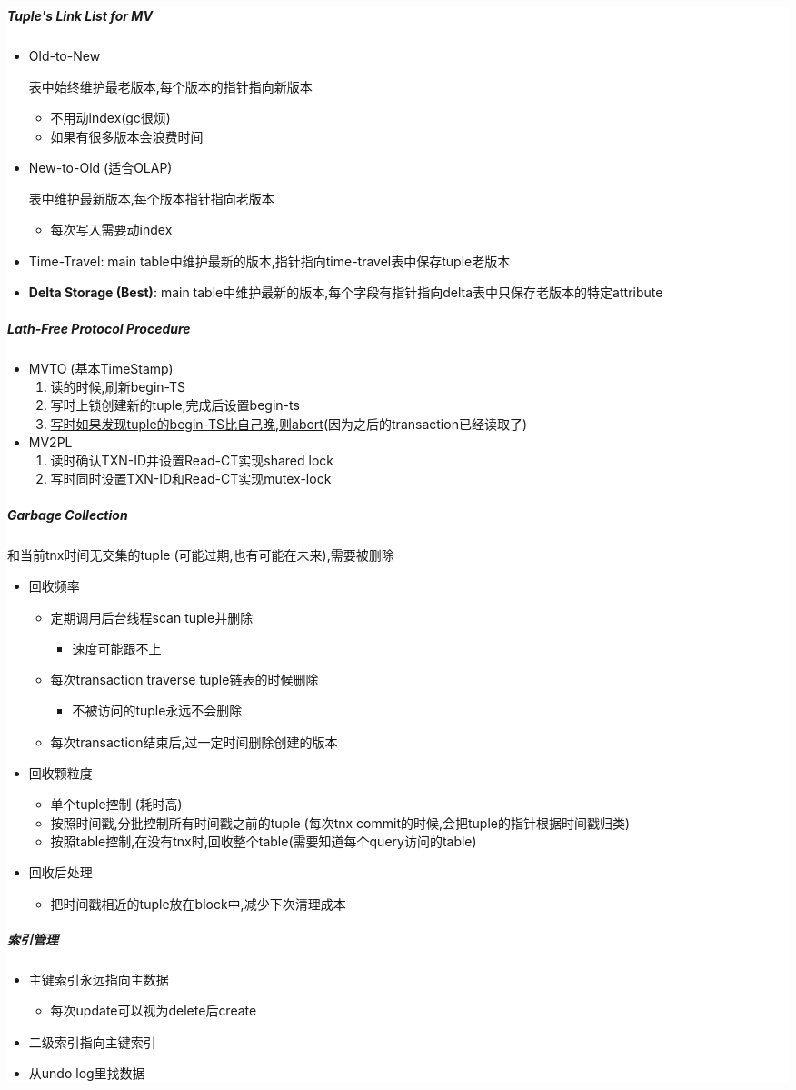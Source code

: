 #####  Tuple's Link List for MV

- Old-to-New

  表中始终维护最老版本,每个版本的指针指向新版本

  - 不用动index(gc很烦)
  - 如果有很多版本会浪费时间

- New-to-Old (适合OLAP)

  表中维护最新版本,每个版本指针指向老版本

  - 每次写入需要动index

- Time-Travel: main table中维护最新的版本,指针指向time-travel表中保存tuple老版本

- **Delta Storage (Best)**: main table中维护最新的版本,每个字段有指针指向delta表中只保存老版本的特定attribute

#####  Lath-Free Protocol Procedure

- MVTO (基本TimeStamp)
  1. 读的时候,刷新begin-TS
  2. 写时上锁创建新的tuple,完成后设置begin-ts
  3. <u>写时如果发现tuple的begin-TS比自己晚,则abort</u>(因为之后的transaction已经读取了)
- MV2PL
  1. 读时确认TXN-ID并设置Read-CT实现shared lock
  2. 写时同时设置TXN-ID和Read-CT实现mutex-lock

#####  Garbage Collection

和当前tnx时间无交集的tuple (可能过期,也有可能在未来),需要被删除

- 回收频率

  - 定期调用后台线程scan tuple并删除
    - 速度可能跟不上

  - 每次transaction traverse tuple链表的时候删除
    - 不被访问的tuple永远不会删除

  - 每次transaction结束后,过一定时间删除创建的版本

- 回收颗粒度

  - 单个tuple控制 (耗时高)
  - 按照时间戳,分批控制所有时间戳之前的tuple (每次tnx commit的时候,会把tuple的指针根据时间戳归类)
  - 按照table控制,在没有tnx时,回收整个table(需要知道每个query访问的table)

- 回收后处理

  - 把时间戳相近的tuple放在block中,减少下次清理成本

#####  索引管理

- 主键索引永远指向主数据
  - 每次update可以视为delete后create

- 二级索引指向主键索引

- 从undo log里找数据
